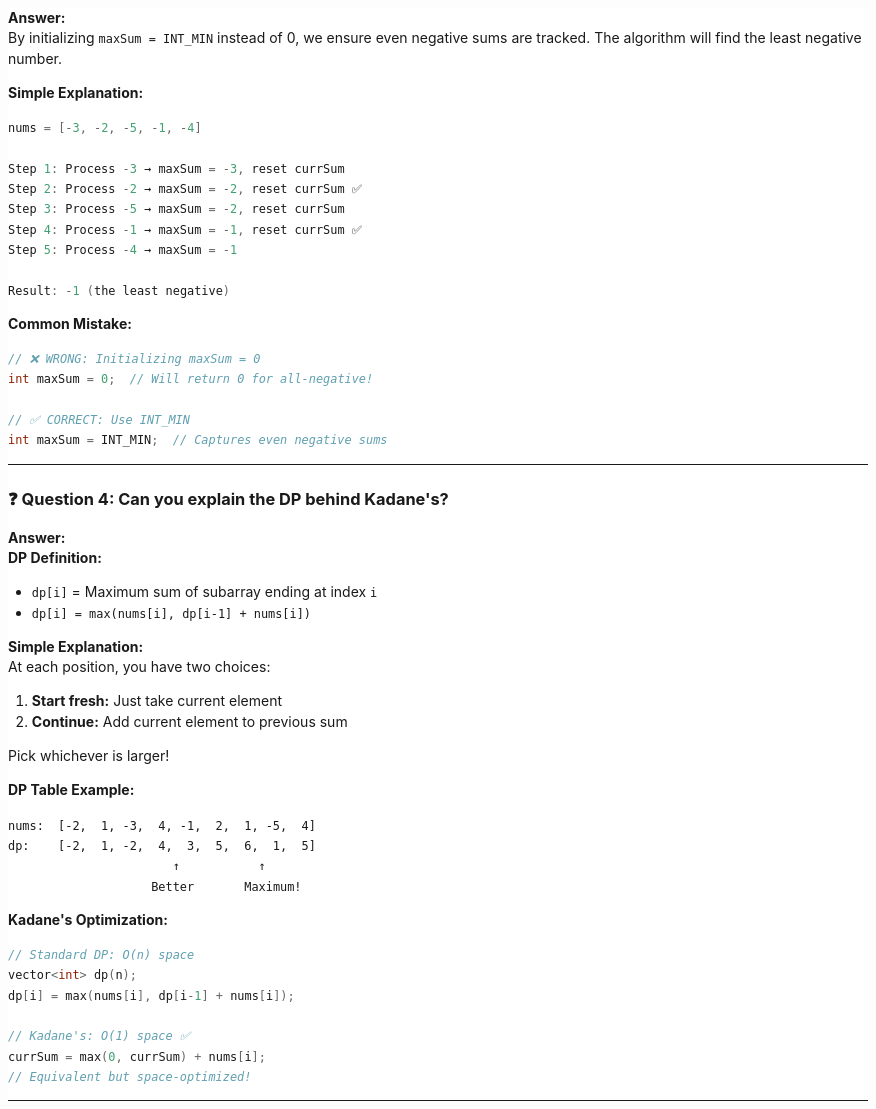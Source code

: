 **Answer:**  
By initializing `maxSum = INT_MIN` instead of 0, we ensure even negative sums are tracked. The algorithm will find the least negative number.

**Simple Explanation:**
```cpp
nums = [-3, -2, -5, -1, -4]

Step 1: Process -3 → maxSum = -3, reset currSum
Step 2: Process -2 → maxSum = -2, reset currSum ✅
Step 3: Process -5 → maxSum = -2, reset currSum
Step 4: Process -1 → maxSum = -1, reset currSum ✅
Step 5: Process -4 → maxSum = -1

Result: -1 (the least negative)
```

**Common Mistake:**
```cpp
// ❌ WRONG: Initializing maxSum = 0
int maxSum = 0;  // Will return 0 for all-negative!

// ✅ CORRECT: Use INT_MIN
int maxSum = INT_MIN;  // Captures even negative sums
```

---

### ❓ Question 4: Can you explain the DP behind Kadane's?

**Answer:**  
**DP Definition:**
- `dp[i]` = Maximum sum of subarray ending at index `i`
- `dp[i] = max(nums[i], dp[i-1] + nums[i])`

**Simple Explanation:**  
At each position, you have two choices:
1. **Start fresh:** Just take current element
2. **Continue:** Add current element to previous sum

Pick whichever is larger!

**DP Table Example:**
```
nums:  [-2,  1, -3,  4, -1,  2,  1, -5,  4]
dp:    [-2,  1, -2,  4,  3,  5,  6,  1,  5]
                       ↑           ↑
                    Better       Maximum!
```

**Kadane's Optimization:**
```cpp
// Standard DP: O(n) space
vector<int> dp(n);
dp[i] = max(nums[i], dp[i-1] + nums[i]);

// Kadane's: O(1) space ✅
currSum = max(0, currSum) + nums[i];
// Equivalent but space-optimized!
```

---